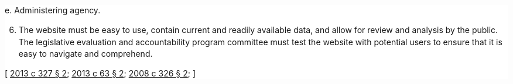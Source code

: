    e. Administering agency.

6. The website must be easy to use, contain current and readily available data, and allow for review and analysis by the public. The legislative evaluation and accountability program committee must test the website with potential users to ensure that it is easy to navigate and comprehend.

\[ [2013 c 327 § 2](https://lawfilesext.leg.wa.gov/biennium/2013-14/Pdf/Bills/Session%20Laws/House/2058.SL.pdf?cite=2013%20c%20327%20§%202); [2013 c 63 § 2](https://lawfilesext.leg.wa.gov/biennium/2013-14/Pdf/Bills/Session%20Laws/Senate/5751.SL.pdf?cite=2013%20c%2063%20§%202); [2008 c 326 § 2](https://lawfilesext.leg.wa.gov/biennium/2007-08/Pdf/Bills/Session%20Laws/Senate/6818.SL.pdf?cite=2008%20c%20326%20§%202); \]

